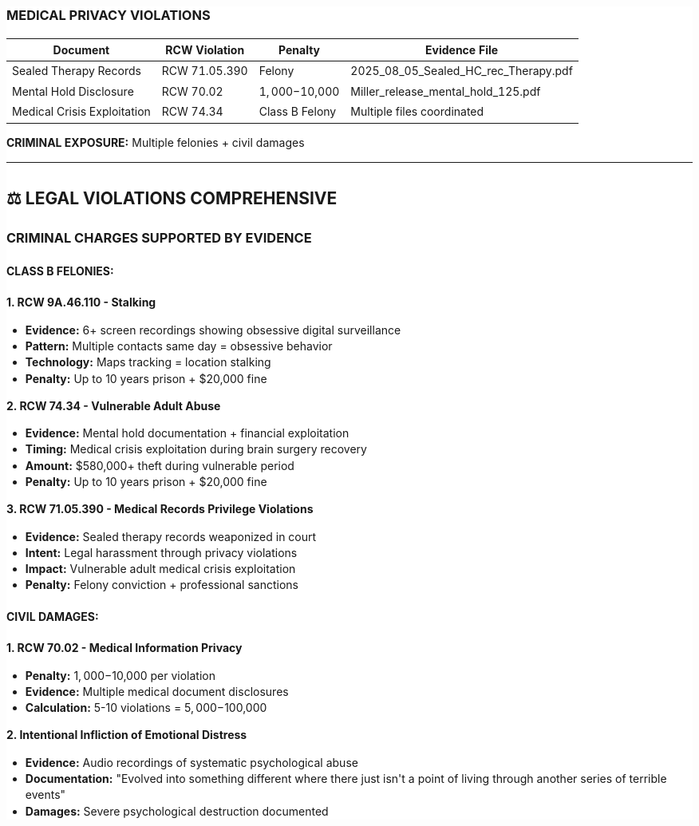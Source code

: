 ### **MEDICAL PRIVACY VIOLATIONS**

| Document | RCW Violation | Penalty | Evidence File |
|----------|---------------|---------|---------------|
| Sealed Therapy Records | RCW 71.05.390 | Felony | 2025_08_05_Sealed_HC_rec_Therapy.pdf |
| Mental Hold Disclosure | RCW 70.02 | $1,000-$10,000 | Miller_release_mental_hold_125.pdf |
| Medical Crisis Exploitation | RCW 74.34 | Class B Felony | Multiple files coordinated |

**CRIMINAL EXPOSURE:** Multiple felonies + civil damages

---

## **⚖️ LEGAL VIOLATIONS COMPREHENSIVE**

### **CRIMINAL CHARGES SUPPORTED BY EVIDENCE**

#### **CLASS B FELONIES:**

**1. RCW 9A.46.110 - Stalking**

- **Evidence:** 6+ screen recordings showing obsessive digital surveillance
- **Pattern:** Multiple contacts same day = obsessive behavior
- **Technology:** Maps tracking = location stalking
- **Penalty:** Up to 10 years prison + $20,000 fine

**2. RCW 74.34 - Vulnerable Adult Abuse**  

- **Evidence:** Mental hold documentation + financial exploitation
- **Timing:** Medical crisis exploitation during brain surgery recovery
- **Amount:** $580,000+ theft during vulnerable period
- **Penalty:** Up to 10 years prison + $20,000 fine

**3. RCW 71.05.390 - Medical Records Privilege Violations**

- **Evidence:** Sealed therapy records weaponized in court
- **Intent:** Legal harassment through privacy violations
- **Impact:** Vulnerable adult medical crisis exploitation
- **Penalty:** Felony conviction + professional sanctions

#### **CIVIL DAMAGES:**

**1. RCW 70.02 - Medical Information Privacy**

- **Penalty:** $1,000-$10,000 per violation
- **Evidence:** Multiple medical document disclosures
- **Calculation:** 5-10 violations = $5,000-$100,000

**2. Intentional Infliction of Emotional Distress**

- **Evidence:** Audio recordings of systematic psychological abuse
- **Documentation:** "Evolved into something different where there just isn't a point of living through another series of terrible events"
- **Damages:** Severe psychological destruction documented
